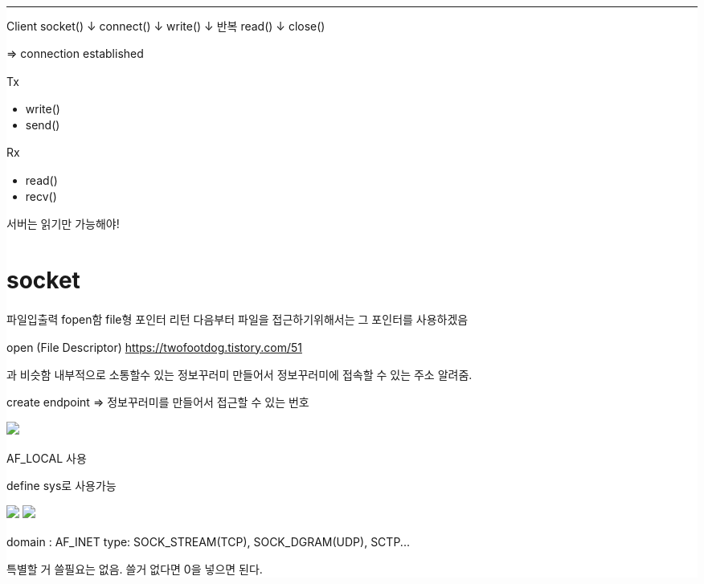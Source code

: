 -----------------------

Client
socket()
↓
connect()
↓
write()
↓ 반복
read()
↓
close()

=> connection established


Tx
- write()
- send()

Rx
- read()
- recv()

서버는 읽기만 가능해야!

# socket
파일입출력
fopen함
file형 포인터 리턴
다음부터 파일을 접근하기위해서는 그 포인터를 사용하겠음


open
(File Descriptor)
https://twofootdog.tistory.com/51

과 비슷함
내부적으로 소통할수 있는 정보꾸러미 만들어서 정보꾸러미에 접속할 수 있는 주소 알려줌.

create endpoint => 정보꾸러미를 만들어서 접근할 수 있는 번호

![](https://velog.velcdn.com/images/allzeroyou/post/0f1ee678-3cd1-47e4-b443-23bf90ea4afd/image.png)

AF_LOCAL 사용

define sys로 사용가능

![](https://velog.velcdn.com/images/allzeroyou/post/20f2f2c9-2e6b-4d52-98e0-923cc239a256/image.png)
![](https://velog.velcdn.com/images/allzeroyou/post/cfebc83e-86b1-4bf7-8f87-b8fccff37809/image.png)

domain : AF_INET
type: SOCK_STREAM(TCP), SOCK_DGRAM(UDP), SCTP...

특별할 거 쓸필요는 없음. 쓸거 없다면 0을 넣으면 된다.

